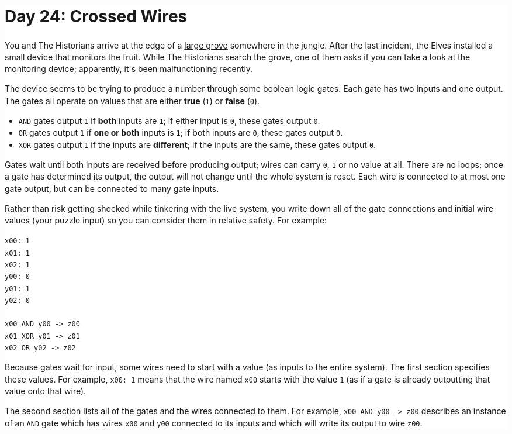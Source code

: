 # Day 24: Crossed Wires

You and The Historians arrive at the edge of a [large grove](https://adventofcode.com/2022/day/23) somewhere in the
jungle. After the last incident, the Elves installed a small device that monitors the fruit. While The Historians search
the grove, one of them asks if you can take a look at the monitoring device; apparently, it's been malfunctioning
recently.

The device seems to be trying to produce a number through some boolean logic gates. Each gate has two inputs and one
output. The gates all operate on values that are either **true** (`1`) or **false** (`0`).

- `AND` gates output `1` if **both** inputs are `1`; if either input is `0`, these gates output `0`.
- `OR` gates output `1` if **one or both** inputs is `1`; if both inputs are `0`, these gates output `0`.
- `XOR` gates output `1` if the inputs are **different**; if the inputs are the same, these gates output `0`.

Gates wait until both inputs are received before producing output; wires can carry `0`, `1` or no value at all. There
are no loops; once a gate has determined its output, the output will not change until the whole system is reset. Each
wire is connected to at most one gate output, but can be connected to many gate inputs.

Rather than risk getting shocked while tinkering with the live system, you write down all of the gate connections and
initial wire values (your puzzle input) so you can consider them in relative safety. For example:

```text
x00: 1
x01: 1
x02: 1
y00: 0
y01: 1
y02: 0

x00 AND y00 -> z00
x01 XOR y01 -> z01
x02 OR y02 -> z02
```

Because gates wait for input, some wires need to start with a value (as inputs to the entire system). The first section
specifies these values. For example, `x00: 1` means that the wire named `x00` starts with the value `1` (as if a gate is
already outputting that value onto that wire).

The second section lists all of the gates and the wires connected to them. For example, `x00 AND y00 -> z00` describes
an instance of an `AND` gate which has wires `x00` and `y00` connected to its inputs and which will write its output to
wire `z00`.
